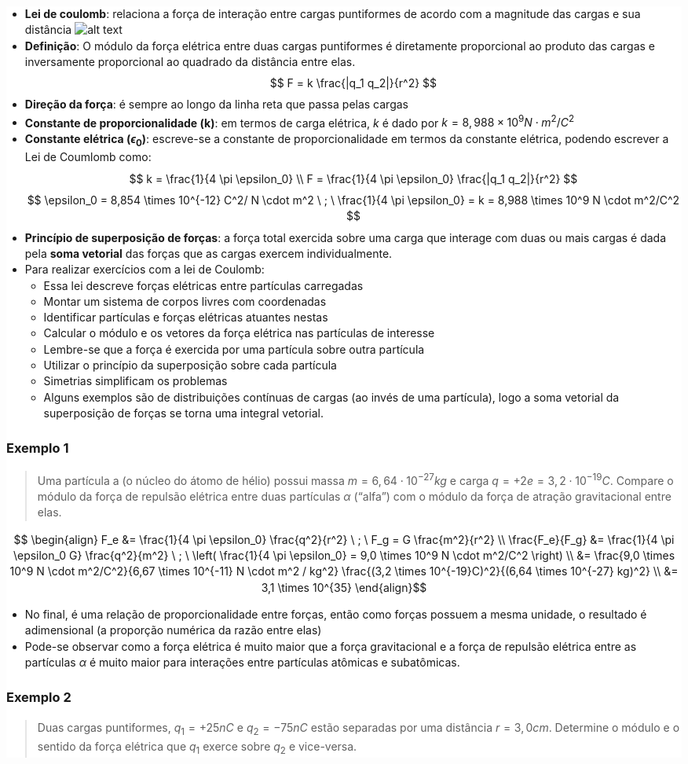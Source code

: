 - **Lei de coulomb**: relaciona a força de interação entre cargas puntiformes de acordo com a magnitude das cargas e sua distância
![alt text](./images/21-10_forca_eletrica.png)
- **Definição**: O módulo da força elétrica entre duas cargas puntiformes é diretamente proporcional ao produto das cargas e inversamente proporcional ao quadrado da distância entre elas.
$$ F = k \frac{|q_1 q_2|}{r^2} $$
- **Direção da força**: é sempre ao longo da linha reta que passa pelas cargas
- **Constante de proporcionalidade (k)**: em termos de carga elétrica, $k$ é dado por $k = 8,988 \times 10^9 N \cdot m^2 / C^2$  
- **Constante elétrica ($\epsilon_0)$**: escreve-se a constante de proporcionalidade em termos da constante elétrica, podendo escrever a Lei de Coumlomb como:
$$ k = \frac{1}{4 \pi \epsilon_0} \\ F = \frac{1}{4 \pi \epsilon_0} \frac{|q_1 q_2|}{r^2} $$
$$ \epsilon_0 = 8,854 \times 10^{-12} C^2/ N \cdot m^2 \ ; \ \frac{1}{4 \pi \epsilon_0} = k = 8,988 \times 10^9 N \cdot m^2/C^2 $$
- **Princípio de superposição de forças**: a força total exercida sobre uma carga que interage com duas ou mais cargas é dada pela **soma vetorial** das forças que as cargas exercem individualmente.
- Para realizar exercícios com a lei de Coulomb:
  - Essa lei descreve forças elétricas entre partículas carregadas
  - Montar um sistema de corpos livres com coordenadas
  - Identificar partículas e forças elétricas atuantes nestas
  - Calcular o módulo e os vetores da força elétrica nas partículas de interesse
  - Lembre-se que a força é exercida por uma partícula sobre outra partícula
  - Utilizar o princípio da superposição sobre cada partícula
  - Simetrias simplificam os problemas
  - Alguns exemplos são de distribuições contínuas de cargas (ao invés de uma partícula), logo a soma vetorial da superposição de forças se torna uma integral vetorial.
  
### Exemplo 1
> Uma partícula a (o núcleo do átomo de hélio) possui massa $m = 6,64 \cdot 10^{-27} kg$ e carga $q = +2e = 3,2 \cdot 10^{-19} C$. Compare o módulo da força de repulsão elétrica entre duas partículas $\alpha$ (“alfa”) com o módulo da força de atração gravitacional entre elas.

  $$
  \begin{align}
  F_e &= \frac{1}{4 \pi \epsilon_0} \frac{q^2}{r^2} \ ; \ F_g = G \frac{m^2}{r^2} \\
  \frac{F_e}{F_g} &= \frac{1}{4 \pi \epsilon_0 G} \frac{q^2}{m^2} \ ;  \ \left( \frac{1}{4 \pi \epsilon_0} = 9,0 \times 10^9 N \cdot m^2/C^2   \right)  \\
  &=  \frac{9,0 \times 10^9 N \cdot m^2/C^2}{6,67 \times 10^{-11} N \cdot m^2 / kg^2} \frac{(3,2 \times 10^{-19}C)^2}{(6,64 \times 10^{-27} kg)^2} \\
  &= 3,1 \times 10^{35}
  \end{align}$$
  - No final, é uma relação de proporcionalidade entre forças, então como forças possuem a mesma unidade, o resultado é adimensional (a proporção numérica da razão entre elas)
  - Pode-se observar como a força elétrica é muito maior que a força gravitacional e a força de repulsão elétrica entre as partículas $\alpha$ é muito maior para interações entre partículas atômicas e subatômicas.

### Exemplo 2
> Duas cargas puntiformes, $q_1 = +25nC$ e $q_2 = - 75 nC$ estão separadas por uma distância $r = 3,0 cm$. Determine o módulo e o sentido da força elétrica que $q_1$ exerce sobre $q_2$ e vice-versa.
